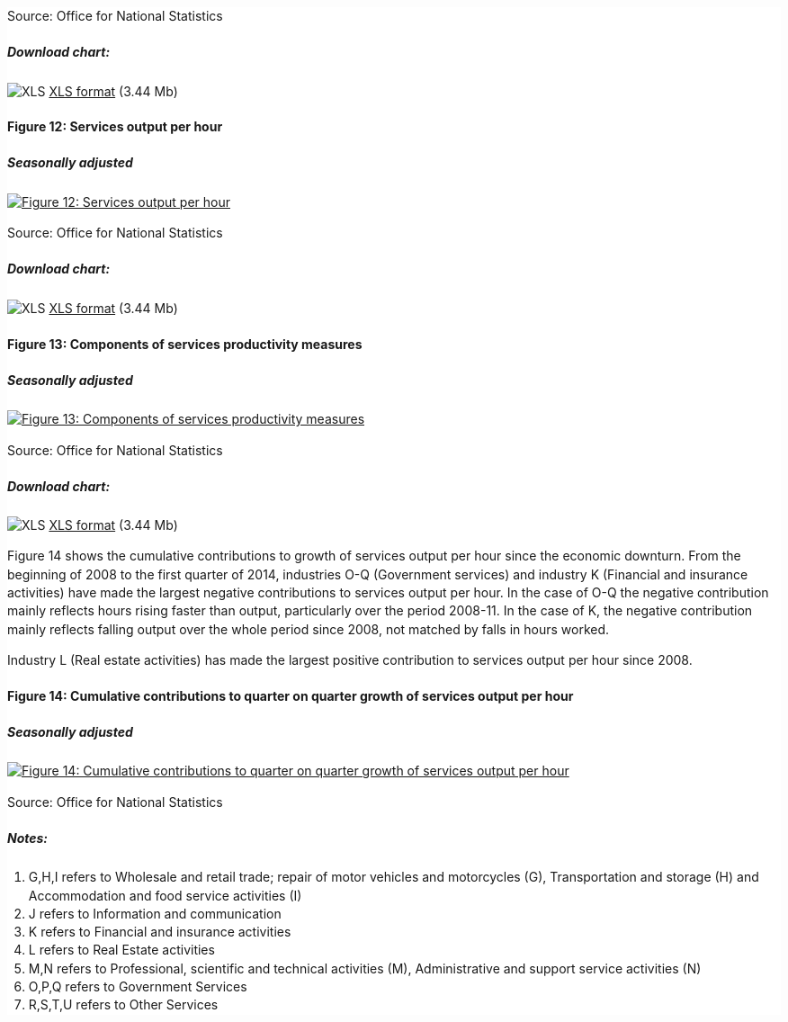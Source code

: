Source: Office for National Statistics

##### Download chart:
![XLS](http://www.ons.gov.uk/ons/resources/iconxls_tcm77-30132.gif "XLS")  [XLS format](http://www.ons.gov.uk/ons/rel/productivity/labour-productivity/q1-2014/chdlprodq114.xls "XLS format") (3.44 Mb)

#### Figure 12: Services output per hour
##### Seasonally adjusted
[![Figure 12: Services output per hour](http://www.ons.gov.uk/ons/resources/11_tcm77-362899.png)](http://www.ons.gov.uk/ons/resources/11_tcm77-362899.png "Figure 12: Services output per hour")

Source: Office for National Statistics

##### Download chart:
![XLS](http://www.ons.gov.uk/ons/resources/iconxls_tcm77-30132.gif "XLS")  [XLS format](http://www.ons.gov.uk/ons/rel/productivity/labour-productivity/q1-2014/chdlprodq114.xls "XLS format") (3.44 Mb)

#### Figure 13: Components of services productivity measures
##### Seasonally adjusted
[![Figure 13: Components of services productivity measures](http://www.ons.gov.uk/ons/resources/12_tcm77-365480.png)](http://www.ons.gov.uk/ons/resources/12_tcm77-365480.png "Figure 13: Components of services productivity measures")

Source: Office for National Statistics

##### Download chart:
![XLS](http://www.ons.gov.uk/ons/resources/iconxls_tcm77-30132.gif "XLS")  [XLS format](http://www.ons.gov.uk/ons/rel/productivity/labour-productivity/q1-2014/chdlprodq114.xls "XLS format") (3.44 Mb)

Figure 14 shows the cumulative contributions to growth of services output per hour since the economic downturn. From the beginning of 2008 to the first quarter of 2014, industries O-Q (Government services) and industry K (Financial and insurance activities) have made the largest negative contributions to services output per hour. In the case of O-Q the negative contribution mainly reflects hours rising faster than output, particularly over the period 2008-11. In the case of K, the negative contribution mainly reflects falling output over the whole period since 2008, not matched by falls in hours worked.

Industry L (Real estate activities) has made the largest positive contribution to services output per hour since 2008.

#### Figure 14: Cumulative contributions to quarter on quarter growth of services output per hour
##### Seasonally adjusted
[![Figure 14: Cumulative contributions to quarter on quarter growth of services output per hour](http://www.ons.gov.uk/ons/resources/20_tcm77-368589.png)](http://www.ons.gov.uk/ons/resources/20_tcm77-368589.png "Figure 14: Cumulative contributions to quarter on quarter growth of services output per hour")

Source: Office for National Statistics

##### Notes:
1. G,H,I refers to Wholesale and retail trade; repair of motor vehicles and motorcycles (G), Transportation and storage (H) and Accommodation and food service activities (I)
2. J refers to Information and communication
3. K refers to Financial and insurance activities
4. L refers to Real Estate activities
5. M,N refers to Professional, scientific and technical activities (M), Administrative and support service activities (N)
6. O,P,Q refers to Government Services
7. R,S,T,U refers to Other Services

